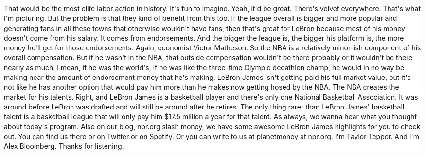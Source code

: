 That would be the most elite labor action in history.
It's fun to imagine.
Yeah, it'd be great.
There's velvet everywhere.
That's what I'm picturing.
But the problem is that they kind of benefit
from this too.
If the league overall is bigger and more popular
and generating fans in all these towns
that otherwise wouldn't have fans,
then that's great for LeBron
because most of his money doesn't come from his salary.
It comes from endorsements.
And the bigger the league is,
the bigger his platform is,
the more money he'll get for those endorsements.
Again, economist Victor Matheson.
So the NBA is a relatively minor-ish component
of his overall compensation.
But if he wasn't in the NBA,
that outside compensation wouldn't be there probably
or it wouldn't be there nearly as much.
I mean, if he was the world's,
if he was like the three-time Olympic decathlon champ,
he would in no way be making near
the amount of endorsement money that he's making.
LeBron James isn't getting paid his full market value,
but it's not like he has another option
that would pay him more than he makes now
getting hosed by the NBA.
The NBA creates the market for his talents.
Right, and LeBron James is a basketball player
and there's only one National Basketball Association.
It was around before LeBron was drafted
and will still be around after he retires.
The only thing rarer than LeBron James'
basketball talent is a basketball league
that will only pay him $17.5 million a year
for that talent.
As always, we wanna hear what you thought
about today's program.
Also on our blog, npr.org slash money,
we have some awesome LeBron James highlights
for you to check out.
You can find us there or on Twitter or on Spotify.
Or you can write to us at planetmoney at npr.org.
I'm Taylor Tepper.
And I'm Alex Bloomberg.
Thanks for listening.
